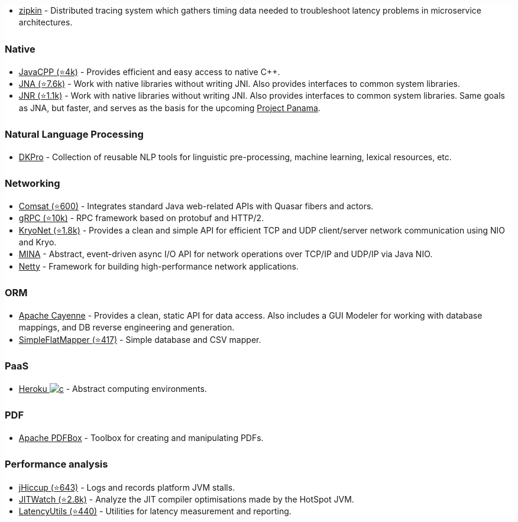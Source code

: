 *   [zipkin](https://zipkin.io) - Distributed tracing system which gathers timing data needed to troubleshoot latency problems in microservice architectures.

### Native

*   [JavaCPP (⭐4k)](https://github.com/bytedeco/javacpp) - Provides efficient and easy access to native C++.
*   [JNA (⭐7.6k)](https://github.com/java-native-access/jna) - Work with native libraries without writing JNI. Also provides interfaces to common system libraries.
*   [JNR (⭐1.1k)](https://github.com/jnr/jnr-ffi) - Work with native libraries without writing JNI. Also provides interfaces to common system libraries. Same goals as JNA, but faster, and serves as the basis for the upcoming [Project Panama](http://openjdk.java.net/projects/panama).

### Natural Language Processing

*   [DKPro](https://dkpro.github.io) - Collection of reusable NLP tools for linguistic pre-processing, machine learning, lexical resources, etc.

### Networking

*   [Comsat (⭐600)](https://github.com/puniverse/comsat) - Integrates standard Java web-related APIs with Quasar fibers and actors.
*   [gRPC (⭐10k)](https://github.com/grpc/grpc-java) - RPC framework based on protobuf and HTTP/2.
*   [KryoNet (⭐1.8k)](https://github.com/EsotericSoftware/kryonet) - Provides a clean and simple API for efficient TCP and UDP client/server network communication using NIO and Kryo.
*   [MINA](https://mina.apache.org) - Abstract, event-driven async I/O API for network operations over TCP/IP and UDP/IP via Java NIO.
*   [Netty](https://netty.io) - Framework for building high-performance network applications.

### ORM

*   [Apache Cayenne](https://cayenne.apache.org) - Provides a clean, static API for data access. Also includes a GUI Modeler for working with database mappings, and DB reverse engineering and generation.
*   [SimpleFlatMapper (⭐417)](https://github.com/arnaudroger/SimpleFlatMapper) - Simple database and CSV mapper.

### PaaS

*   [Heroku ![c](https://cdn.rawgit.com/akullpp/23246ca832bda82bb505230bf3538e2a/raw/d9bcdb769bf025292f9c6bc1290f01f1fcd1f864/commercial.svg)](https://www.heroku.com) - Abstract computing environments.

### PDF

*   [Apache PDFBox](https://pdfbox.apache.org) - Toolbox for creating and manipulating PDFs.

### Performance analysis

*   [jHiccup (⭐643)](https://github.com/giltene/jHiccup) - Logs and records platform JVM stalls.
*   [JITWatch (⭐2.8k)](https://github.com/AdoptOpenJDK/jitwatch) - Analyze the JIT compiler optimisations made by the HotSpot JVM.
*   [LatencyUtils (⭐440)](https://github.com/LatencyUtils/LatencyUtils) - Utilities for latency measurement and reporting.
